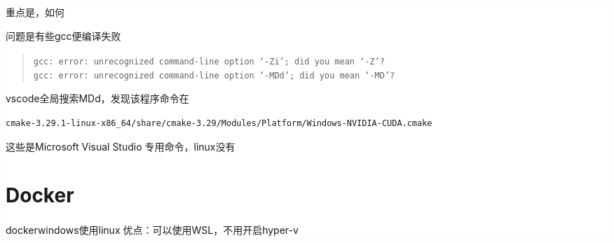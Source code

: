 重点是，如何

问题是有些gcc便编译失败

>     gcc: error: unrecognized command-line option ‘-Zi’; did you mean ‘-Z’?
>     gcc: error: unrecognized command-line option ‘-MDd’; did you mean ‘-MD’?

vscode全局搜索MDd，发现该程序命令在

```
cmake-3.29.1-linux-x86_64/share/cmake-3.29/Modules/Platform/Windows-NVIDIA-CUDA.cmake
```

这些是Microsoft Visual Studio 专用命令，linux没有

# Docker
dockerwindows使用linux
优点：可以使用WSL，不用开启hyper-v
